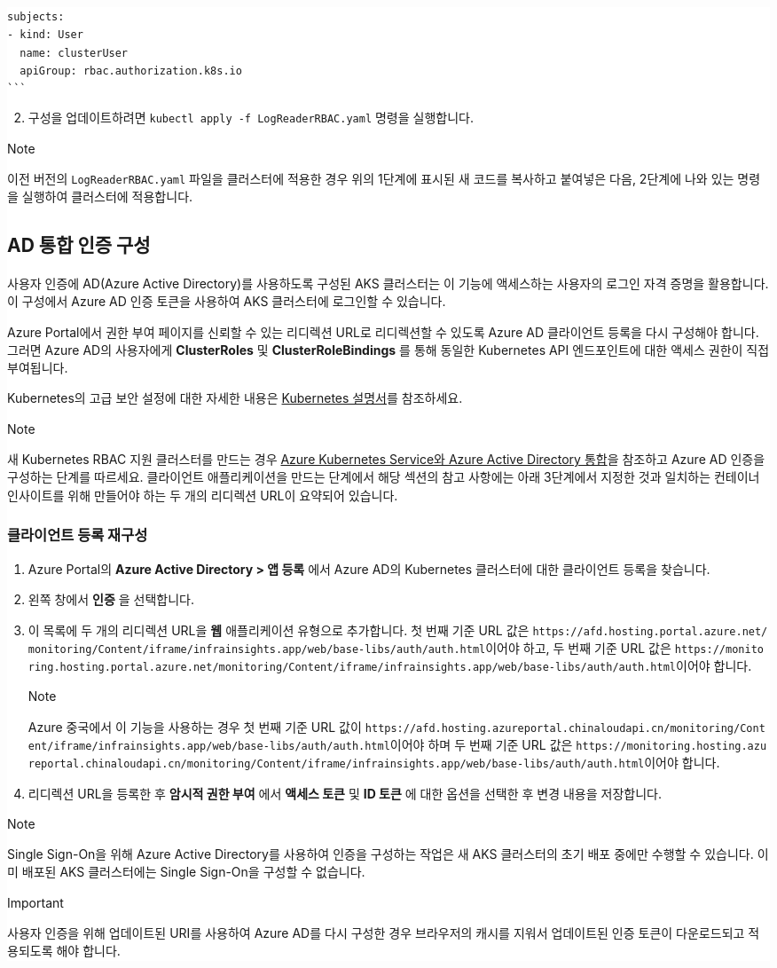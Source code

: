     subjects:
    - kind: User
      name: clusterUser
      apiGroup: rbac.authorization.k8s.io
    ```

2. 구성을 업데이트하려면 `kubectl apply -f LogReaderRBAC.yaml` 명령을 실행합니다.

>[!NOTE]
> 이전 버전의 `LogReaderRBAC.yaml` 파일을 클러스터에 적용한 경우 위의 1단계에 표시된 새 코드를 복사하고 붙여넣은 다음, 2단계에 나와 있는 명령을 실행하여 클러스터에 적용합니다.

## <a name="configure-ad-integrated-authentication"></a>AD 통합 인증 구성

사용자 인증에 AD(Azure Active Directory)를 사용하도록 구성된 AKS 클러스터는 이 기능에 액세스하는 사용자의 로그인 자격 증명을 활용합니다. 이 구성에서 Azure AD 인증 토큰을 사용하여 AKS 클러스터에 로그인할 수 있습니다.

Azure Portal에서 권한 부여 페이지를 신뢰할 수 있는 리디렉션 URL로 리디렉션할 수 있도록 Azure AD 클라이언트 등록을 다시 구성해야 합니다. 그러면 Azure AD의 사용자에게 **ClusterRoles** 및 **ClusterRoleBindings** 를 통해 동일한 Kubernetes API 엔드포인트에 대한 액세스 권한이 직접 부여됩니다.

Kubernetes의 고급 보안 설정에 대한 자세한 내용은 [Kubernetes 설명서](https://kubernetes.io/docs/reference/access-authn-authz/rbac/)를 참조하세요.

>[!NOTE]
>새 Kubernetes RBAC 지원 클러스터를 만드는 경우 [Azure Kubernetes Service와 Azure Active Directory 통합](../../aks/azure-ad-integration-cli.md)을 참조하고 Azure AD 인증을 구성하는 단계를 따르세요. 클라이언트 애플리케이션을 만드는 단계에서 해당 섹션의 참고 사항에는 아래 3단계에서 지정한 것과 일치하는 컨테이너 인사이트를 위해 만들어야 하는 두 개의 리디렉션 URL이 요약되어 있습니다.

### <a name="client-registration-reconfiguration"></a>클라이언트 등록 재구성

1. Azure Portal의 **Azure Active Directory > 앱 등록** 에서 Azure AD의 Kubernetes 클러스터에 대한 클라이언트 등록을 찾습니다.

2. 왼쪽 창에서 **인증** 을 선택합니다.

3. 이 목록에 두 개의 리디렉션 URL을 **웹** 애플리케이션 유형으로 추가합니다. 첫 번째 기준 URL 값은 `https://afd.hosting.portal.azure.net/monitoring/Content/iframe/infrainsights.app/web/base-libs/auth/auth.html`이어야 하고, 두 번째 기준 URL 값은 `https://monitoring.hosting.portal.azure.net/monitoring/Content/iframe/infrainsights.app/web/base-libs/auth/auth.html`이어야 합니다.

    >[!NOTE]
    >Azure 중국에서 이 기능을 사용하는 경우 첫 번째 기준 URL 값이 `https://afd.hosting.azureportal.chinaloudapi.cn/monitoring/Content/iframe/infrainsights.app/web/base-libs/auth/auth.html`이어야 하며 두 번째 기준 URL 값은 `https://monitoring.hosting.azureportal.chinaloudapi.cn/monitoring/Content/iframe/infrainsights.app/web/base-libs/auth/auth.html`이어야 합니다.

4. 리디렉션 URL을 등록한 후 **암시적 권한 부여** 에서 **액세스 토큰** 및 **ID 토큰** 에 대한 옵션을 선택한 후 변경 내용을 저장합니다.

>[!NOTE]
>Single Sign-On을 위해 Azure Active Directory를 사용하여 인증을 구성하는 작업은 새 AKS 클러스터의 초기 배포 중에만 수행할 수 있습니다. 이미 배포된 AKS 클러스터에는 Single Sign-On을 구성할 수 없습니다.

>[!IMPORTANT]
>사용자 인증을 위해 업데이트된 URI를 사용하여 Azure AD를 다시 구성한 경우 브라우저의 캐시를 지워서 업데이트된 인증 토큰이 다운로드되고 적용되도록 해야 합니다.
